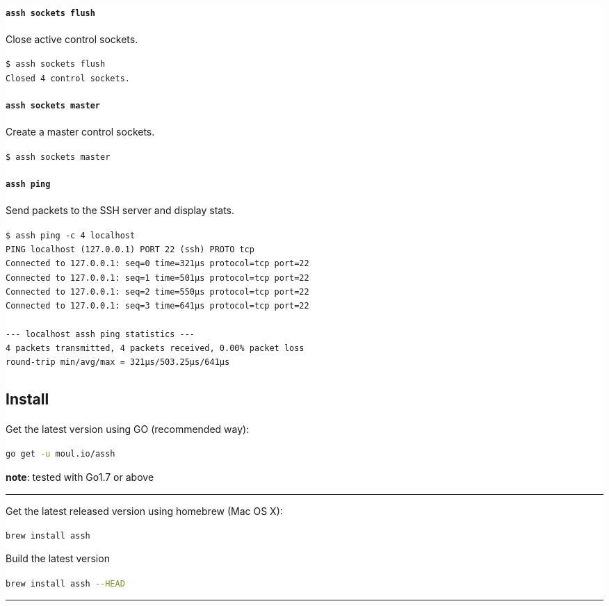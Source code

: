 #### `assh sockets flush`

Close active control sockets.

```console
$ assh sockets flush
Closed 4 control sockets.
```

#### `assh sockets master`

Create a master control sockets.

```console
$ assh sockets master
```

#### `assh ping`

Send packets to the SSH server and display stats.

```console
$ assh ping -c 4 localhost
PING localhost (127.0.0.1) PORT 22 (ssh) PROTO tcp
Connected to 127.0.0.1: seq=0 time=321µs protocol=tcp port=22
Connected to 127.0.0.1: seq=1 time=501µs protocol=tcp port=22
Connected to 127.0.0.1: seq=2 time=550µs protocol=tcp port=22
Connected to 127.0.0.1: seq=3 time=641µs protocol=tcp port=22

--- localhost assh ping statistics ---
4 packets transmitted, 4 packets received, 0.00% packet loss
round-trip min/avg/max = 321µs/503.25µs/641µs
```

## Install

Get the latest version using GO (recommended way):

```bash
go get -u moul.io/assh
```

**note**: tested with Go1.7 or above

---

Get the latest released version using homebrew (Mac OS X):

```bash
brew install assh
```

Build the latest version

```bash
brew install assh --HEAD
```

---
